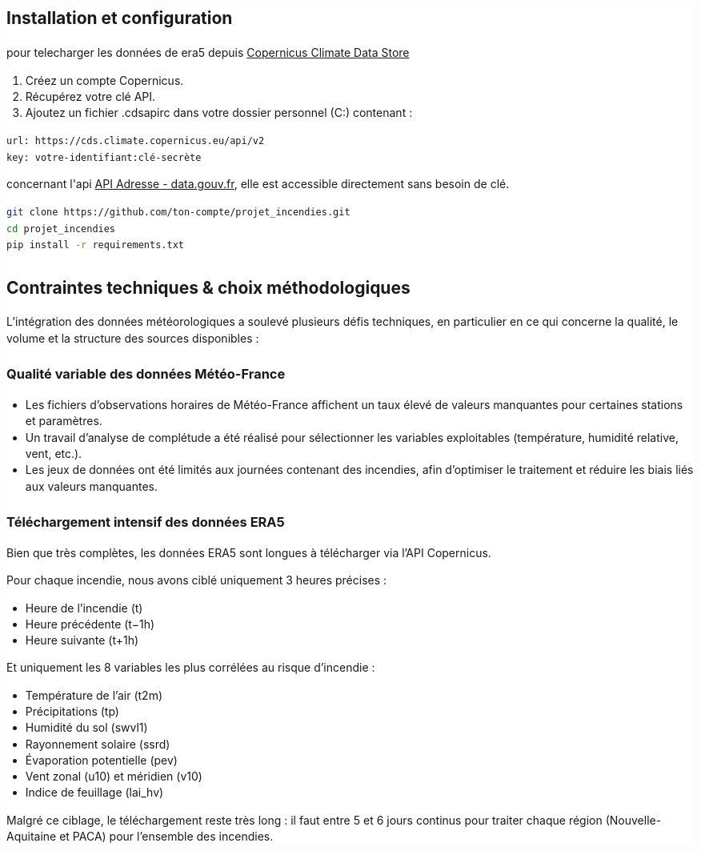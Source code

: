 ## Installation et configuration

pour telecharger les données de era5 depuis [Copernicus Climate Data Store](https://cds.climate.copernicus.eu/)
1. Créez un compte Copernicus.
2. Récupérez votre clé API.
3. Ajoutez un fichier .cdsapirc dans votre dossier personnel (C:) contenant :
``` bash
url: https://cds.climate.copernicus.eu/api/v2
key: votre-identifiant:clé-secrète
```
concernant l'api [API Adresse - data.gouv.fr](https://api-adresse.data.gouv.fr), elle est accessible directement sans besoin de clé.
```bash
git clone https://github.com/ton-compte/projet_incendies.git
cd projet_incendies
pip install -r requirements.txt
```

## Contraintes techniques & choix méthodologiques

L’intégration des données météorologiques a soulevé plusieurs défis techniques, en particulier en ce qui concerne la qualité, le volume et la structure des sources disponibles :

### Qualité variable des données Météo-France

- Les fichiers d’observations horaires de Météo-France affichent un taux élevé de valeurs manquantes pour certaines stations et paramètres.
- Un travail d’analyse de complétude a été réalisé pour sélectionner les variables exploitables (température, humidité relative, vent, etc.).
- Les jeux de données ont été limités aux journées contenant des incendies, afin d’optimiser le traitement et réduire les biais liés aux valeurs manquantes.

### Téléchargement intensif des données ERA5

Bien que très complètes, les données ERA5 sont longues à télécharger via l’API Copernicus.

Pour chaque incendie, nous avons ciblé uniquement 3 heures précises :
- Heure de l’incendie (t)
- Heure précédente (t−1h)
- Heure suivante (t+1h)

Et uniquement les 8 variables les plus corrélées au risque d’incendie :
- Température de l’air (t2m)
- Précipitations (tp)
- Humidité du sol (swvl1)
- Rayonnement solaire (ssrd)
- Évaporation potentielle (pev)
- Vent zonal (u10) et méridien (v10)
- Indice de feuillage (lai_hv)

Malgré ce ciblage, le téléchargement reste très long : il faut entre 5 et 6 jours continus pour traiter chaque région (Nouvelle-Aquitaine et PACA) pour l’ensemble des incendies.
